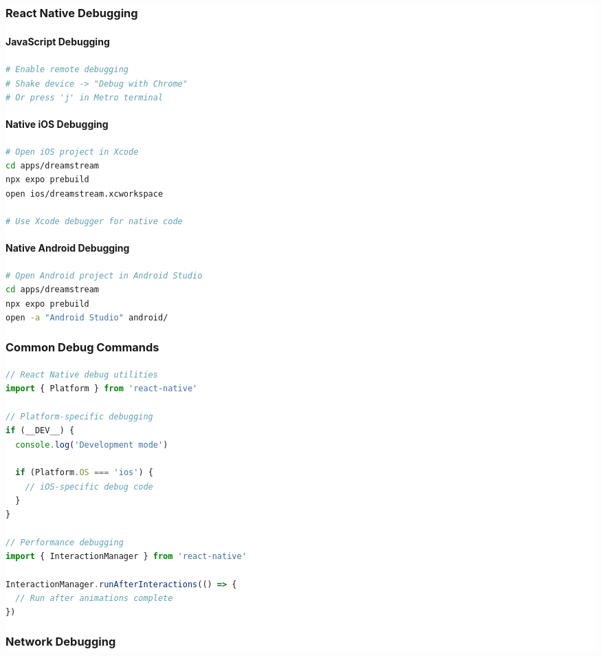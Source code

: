 ### React Native Debugging

#### JavaScript Debugging

```bash
# Enable remote debugging
# Shake device -> "Debug with Chrome"
# Or press 'j' in Metro terminal
```

#### Native iOS Debugging

```bash
# Open iOS project in Xcode
cd apps/dreamstream
npx expo prebuild
open ios/dreamstream.xcworkspace

# Use Xcode debugger for native code
```

#### Native Android Debugging

```bash
# Open Android project in Android Studio
cd apps/dreamstream
npx expo prebuild
open -a "Android Studio" android/
```

### Common Debug Commands

```typescript
// React Native debug utilities
import { Platform } from 'react-native'

// Platform-specific debugging
if (__DEV__) {
  console.log('Development mode')

  if (Platform.OS === 'ios') {
    // iOS-specific debug code
  }
}

// Performance debugging
import { InteractionManager } from 'react-native'

InteractionManager.runAfterInteractions(() => {
  // Run after animations complete
})
```

### Network Debugging
